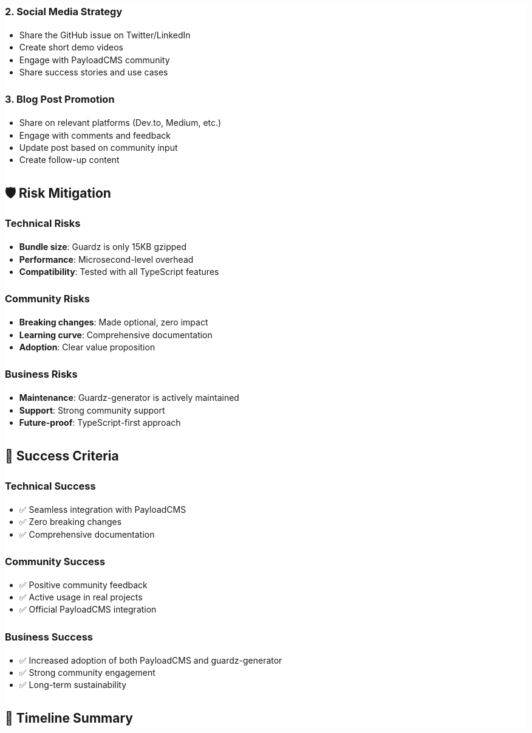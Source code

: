 ### 2. Social Media Strategy
- Share the GitHub issue on Twitter/LinkedIn
- Create short demo videos
- Engage with PayloadCMS community
- Share success stories and use cases

### 3. Blog Post Promotion
- Share on relevant platforms (Dev.to, Medium, etc.)
- Engage with comments and feedback
- Update post based on community input
- Create follow-up content

## 🛡️ Risk Mitigation

### Technical Risks
- **Bundle size**: Guardz is only 15KB gzipped
- **Performance**: Microsecond-level overhead
- **Compatibility**: Tested with all TypeScript features

### Community Risks
- **Breaking changes**: Made optional, zero impact
- **Learning curve**: Comprehensive documentation
- **Adoption**: Clear value proposition

### Business Risks
- **Maintenance**: Guardz-generator is actively maintained
- **Support**: Strong community support
- **Future-proof**: TypeScript-first approach

## 🎉 Success Criteria

### Technical Success
- ✅ Seamless integration with PayloadCMS
- ✅ Zero breaking changes
- ✅ Comprehensive documentation

### Community Success
- ✅ Positive community feedback
- ✅ Active usage in real projects
- ✅ Official PayloadCMS integration

### Business Success
- ✅ Increased adoption of both PayloadCMS and guardz-generator
- ✅ Strong community engagement
- ✅ Long-term sustainability

## 📅 Timeline Summary
